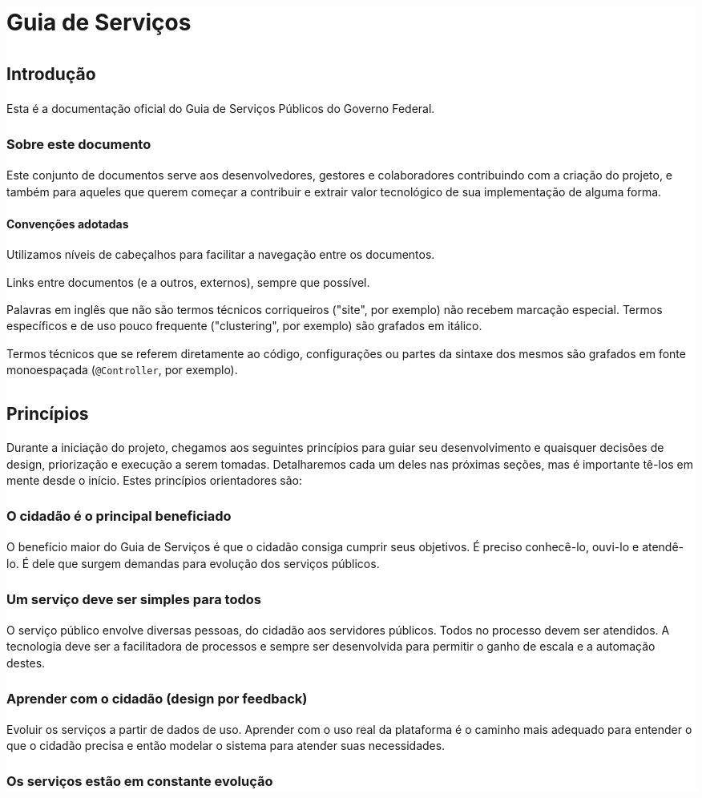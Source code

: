 # Guia de Serviços

## Introdução

Esta é a documentação oficial do Guia de Serviços Públicos do Governo Federal.

### Sobre este documento

Este conjunto de documentos serve aos desenvolvedores, gestores e colaboradores contribuindo com a criação do projeto, e também para aqueles que querem começar a contribuir e extrair valor tecnológico de sua implementação de alguma forma.

#### Convenções adotadas

Utilizamos níveis de cabeçalhos para facilitar a navegação entre os documentos. 

Links entre documentos (e a outros, externos), sempre que possível.

Palavras em inglês que não são termos técnicos corriqueiros ("site", por exemplo) não recebem marcação especial. Termos específicos e de uso pouco frequente ("clustering", por exemplo) são grafados em itálico.

Termos técnicos que se referem diretamente ao código, configurações ou partes da sintaxe dos mesmos são grafados em fonte monoespaçada (`@Controller`, por exemplo).

## Princípios

Durante a iniciação do projeto, chegamos aos seguintes princípios para guiar seu desenvolvimento e quaisquer decisões de design, priorização e execução a serem tomadas. Detalharemos cada um deles nas próximas seções, mas é importante tê-los em mente desde o início. Estes princípios orientadores são:

### O cidadão é o principal beneficiado

O benefício maior do Guia de Serviços é que o cidadão consiga cumprir seus objetivos. É preciso conhecê-lo, ouvi-lo e atendê-lo. É dele que surgem demandas para evolução dos serviços públicos.

### Um serviço deve ser simples para todos

O serviço público envolve diversas pessoas, do cidadão aos servidores
públicos. Todos no processo devem ser atendidos. A tecnologia deve ser a facilitadora de processos e sempre ser desenvolvida
para permitir o ganho de escala e a automação destes.

### Aprender com o cidadão (design por feedback)

Evoluir os serviços a partir de dados de uso. Aprender com o uso real da
plataforma é o caminho mais adequado para entender o que o cidadão precisa e então modelar o sistema para atender suas necessidades.

### Os serviços estão em constante evolução
